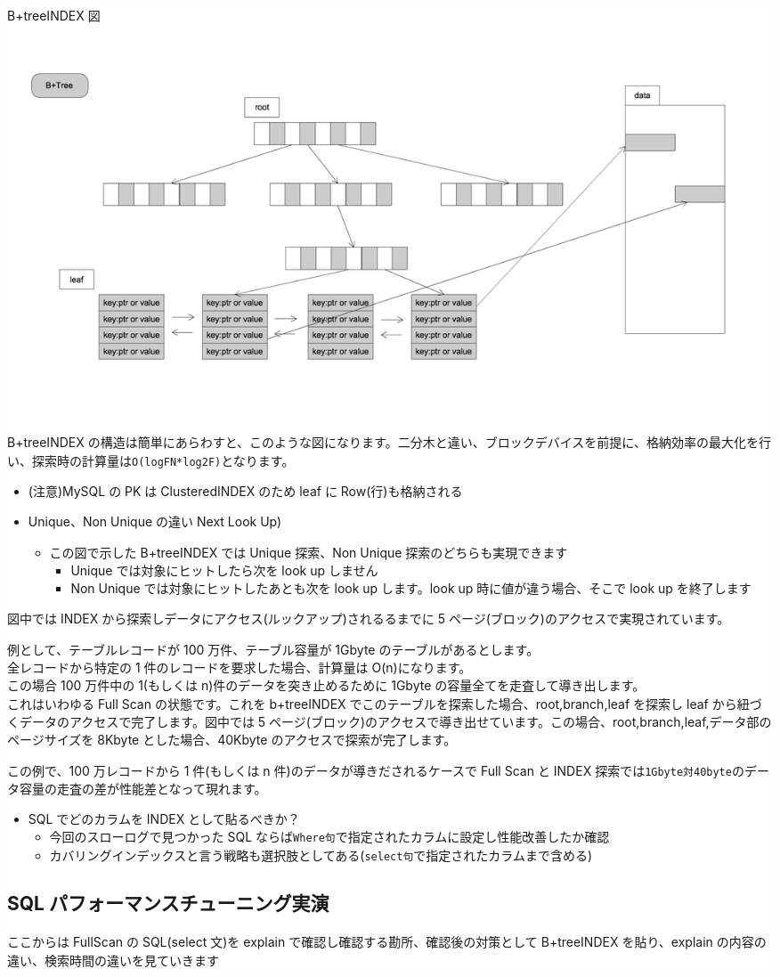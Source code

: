 B+treeINDEX 図

![B+tree](./images/btree.png)

B+treeINDEX の構造は簡単にあらわすと、このような図になります。二分木と違い、ブロックデバイスを前提に、格納効率の最大化を行い、探索時の計算量は`O(logFN*log2F)`となります。

- (注意)MySQL の PK は ClusteredINDEX のため leaf に Row(行)も格納される

- Unique、Non Unique の違い Next Look Up)
  - この図で示した B+treeINDEX では Unique 探索、Non Unique 探索のどちらも実現できます
    - Unique では対象にヒットしたら次を look up しません
    - Non Unique では対象にヒットしたあとも次を look up します。look up 時に値が違う場合、そこで look up を終了します

図中では INDEX から探索しデータにアクセス(ルックアップ)されるるまでに 5 ページ(ブロック)のアクセスで実現されています。

例として、テーブルレコードが 100 万件、テーブル容量が 1Gbyte のテーブルがあるとします。  
全レコードから特定の 1 件のレコードを要求した場合、計算量は O(n)になります。  
この場合 100 万件中の 1(もしくは n)件のデータを突き止めるために 1Gbyte の容量全てを走査して導き出します。  
これはいわゆる Full Scan の状態です。これを b+treeINDEX でこのテーブルを探索した場合、root,branch,leaf を探索し leaf から紐づくデータのアクセスで完了します。図中では 5 ページ(ブロック)のアクセスで導き出せています。この場合、root,branch,leaf,データ部のページサイズを 8Kbyte とした場合、40Kbyte のアクセスで探索が完了します。

この例で、100 万レコードから 1 件(もしくは n 件)のデータが導きだされるケースで Full Scan と INDEX 探索では`1Gbyte対40byte`のデータ容量の走査の差が性能差となって現れます。

- SQL でどのカラムを INDEX として貼るべきか？
  - 今回のスローログで見つかった SQL ならば`Where句`で指定されたカラムに設定し性能改善したか確認
  - カバリングインデックスと言う戦略も選択肢としてある(`select句`で指定されたカラムまで含める)

## SQL パフォーマンスチューニング実演

ここからは FullScan の SQL(select 文)を explain で確認し確認する勘所、確認後の対策として B+treeINDEX を貼り、explain の内容の違い、検索時間の違いを見ていきます

